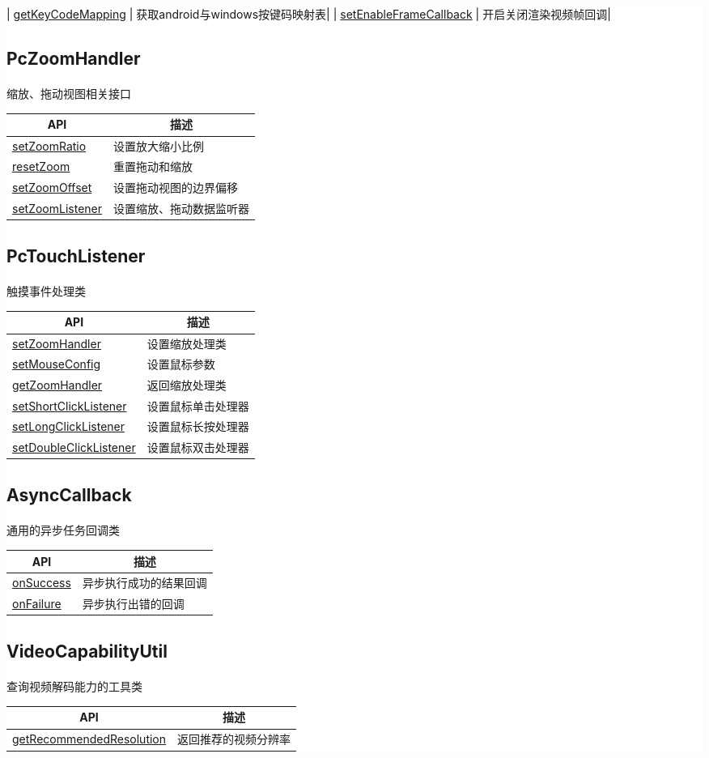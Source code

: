 | [getKeyCodeMapping](https://tencentyun.github.io/cloudgame-android-sdk/tcrsdk/3.15.0/com/tencent/tcr/sdk/api/view/TcrRenderView.html#getKeyCodeMapping--) | 获取android与windows按键码映射表|
| [setEnableFrameCallback](https://tencentyun.github.io/cloudgame-android-sdk/tcrsdk/3.15.0/com/tencent/tcr/sdk/api/view/TcrRenderView.html#setEnableFrameCallback-float-) | 开启关闭渲染视频帧回调|

## PcZoomHandler

缩放、拖动视图相关接口

| API                                                          | 描述                                  |
| ------------------------------------------------------------ | ------------------------------------- |
| [setZoomRatio](https://tencentyun.github.io/cloudgame-android-sdk/tcrsdk/3.15.0/com/tencent/tcr/sdk/api/view/PcZoomHandler.html#setZoomRatio-float-float-) | 设置放大缩小比例              |
| [resetZoom](https://tencentyun.github.io/cloudgame-android-sdk/tcrsdk/3.15.0/com/tencent/tcr/sdk/api/view/PcZoomHandler.html#resetZoom--) | 重置拖动和缩放                          |
| [setZoomOffset](https://tencentyun.github.io/cloudgame-android-sdk/tcrsdk/3.15.0/com/tencent/tcr/sdk/api/view/PcZoomHandler.html#setZoomOffset-Rect-) | 设置拖动视图的边界偏移                      |
| [setZoomListener](https://tencentyun.github.io/cloudgame-android-sdk/tcrsdk/3.15.0/com/tencent/tcr/sdk/api/view/PcZoomHandler.html#setZoomListener-com.tencent.tcr.sdk.api.view.PcZoomHandler.ZoomListener-) | 设置缩放、拖动数据监听器                      |

## PcTouchListener

触摸事件处理类

| API                                                          | 描述                                  |
| ------------------------------------------------------------ | ------------------------------------- |
| [setZoomHandler](https://tencentyun.github.io/cloudgame-android-sdk/tcrsdk/3.15.0/com/tencent/tcr/sdk/api/view/PcTouchListener.html#setZoomHandler-com.tencent.tcr.sdk.api.view.PcZoomHandler-) | 设置缩放处理类              |
| [setMouseConfig](https://tencentyun.github.io/cloudgame-android-sdk/tcrsdk/3.15.0/com/tencent/tcr/sdk/api/view/PcTouchListener.html#setMouseConfig-boolean-float-boolean-) | 设置鼠标参数                          |
| [	getZoomHandler](https://tencentyun.github.io/cloudgame-android-sdk/tcrsdk/3.15.0/com/tencent/tcr/sdk/api/view/PcTouchListener.html#getZoomHandler--) | 返回缩放处理类                      |
| [setShortClickListener](https://tencentyun.github.io/cloudgame-android-sdk/tcrsdk/3.15.0/com/tencent/tcr/sdk/api/view/PcTouchListener.html#setShortClickListener-com.tencent.tcr.sdk.api.view.PcTouchListener.OnClickListener-) | 设置鼠标单击处理器                      |
| [	setLongClickListener](https://tencentyun.github.io/cloudgame-android-sdk/tcrsdk/3.15.0/com/tencent/tcr/sdk/api/view/PcTouchListener.html#setLongClickListener-com.tencent.tcr.sdk.api.view.PcTouchListener.OnClickListener-) | 设置鼠标长按处理器                      |
| [setDoubleClickListener](https://tencentyun.github.io/cloudgame-android-sdk/tcrsdk/3.15.0/com/tencent/tcr/sdk/api/view/PcTouchListener.html#setDoubleClickListener-com.tencent.tcr.sdk.api.view.PcTouchListener.OnDoubleClickListener-) | 设置鼠标双击处理器                      |


## AsyncCallback<T>

通用的异步任务回调类

| API                                                          | 描述                   |
| ------------------------------------------------------------ | ---------------------- |
| [onSuccess](https://tencentyun.github.io/cloudgame-android-sdk/tcrsdk/3.15.0/com/tencent/tcr/sdk/api/AsyncCallback.html#onSuccess-T-) | 异步执行成功的结果回调 |
| [onFailure](https://tencentyun.github.io/cloudgame-android-sdk/tcrsdk/3.15.0/com/tencent/tcr/sdk/api/AsyncCallback.html#onFailure-int-java.lang.String-) | 异步执行出错的回调     |

## VideoCapabilityUtil

查询视频解码能力的工具类

| API                                                          | 描述                   |
| ------------------------------------------------------------ | ---------------------- |
| [getRecommendedResolution](https://tencentyun.github.io/cloudgame-android-sdk/tcrsdk/3.15.0/com/tencent/tcr/sdk/api/utils/VideoCapabilityUtil.html#getRecommendedResolution-int-int-) | 返回推荐的视频分辨率 |
